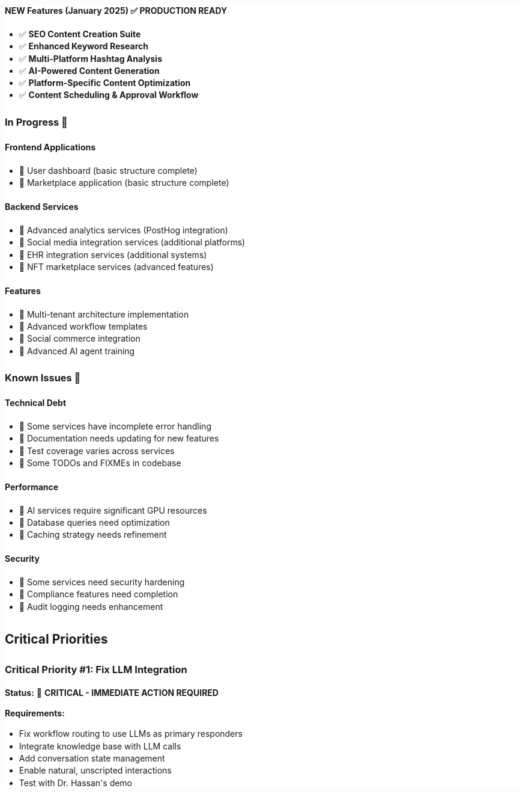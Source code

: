 #### NEW Features (January 2025) ✅ **PRODUCTION READY**
- ✅ **SEO Content Creation Suite**
- ✅ **Enhanced Keyword Research**
- ✅ **Multi-Platform Hashtag Analysis**
- ✅ **AI-Powered Content Generation**
- ✅ **Platform-Specific Content Optimization**
- ✅ **Content Scheduling & Approval Workflow**

### In Progress 🔄

#### Frontend Applications
- 🔄 User dashboard (basic structure complete)
- 🔄 Marketplace application (basic structure complete)

#### Backend Services
- 🔄 Advanced analytics services (PostHog integration)
- 🔄 Social media integration services (additional platforms)
- 🔄 EHR integration services (additional systems)
- 🔄 NFT marketplace services (advanced features)

#### Features
- 🔄 Multi-tenant architecture implementation
- 🔄 Advanced workflow templates
- 🔄 Social commerce integration
- 🔄 Advanced AI agent training

### Known Issues 🐛

#### Technical Debt
- 🐛 Some services have incomplete error handling
- 🐛 Documentation needs updating for new features
- 🐛 Test coverage varies across services
- 🐛 Some TODOs and FIXMEs in codebase

#### Performance
- 🐛 AI services require significant GPU resources
- 🐛 Database queries need optimization
- 🐛 Caching strategy needs refinement

#### Security
- 🐛 Some services need security hardening
- 🐛 Compliance features need completion
- 🐛 Audit logging needs enhancement

## Critical Priorities

### Critical Priority #1: Fix LLM Integration
**Status:** 🔴 **CRITICAL - IMMEDIATE ACTION REQUIRED**

**Requirements:**
- Fix workflow routing to use LLMs as primary responders
- Integrate knowledge base with LLM calls
- Add conversation state management
- Enable natural, unscripted interactions
- Test with Dr. Hassan's demo
